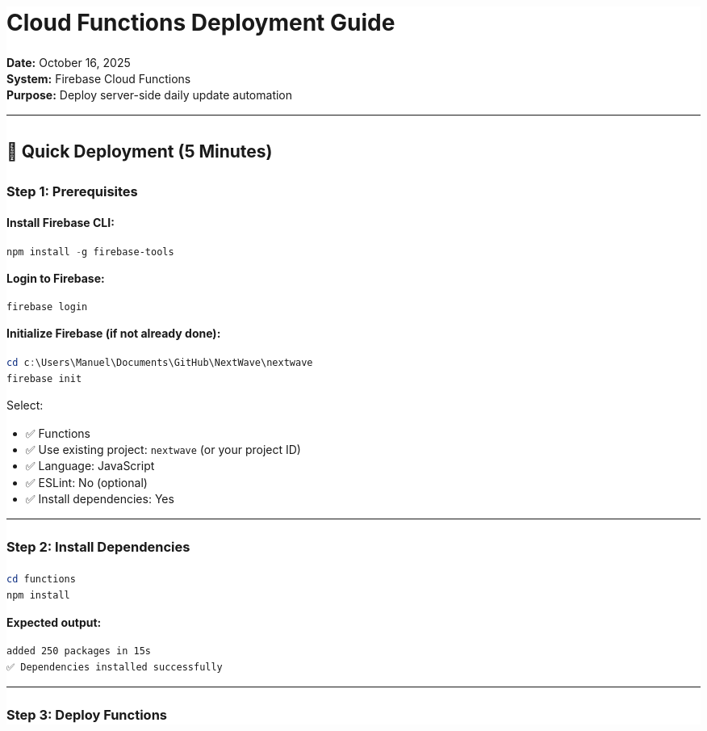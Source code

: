 # Cloud Functions Deployment Guide

**Date:** October 16, 2025  
**System:** Firebase Cloud Functions  
**Purpose:** Deploy server-side daily update automation

---

## 🚀 Quick Deployment (5 Minutes)

### Step 1: Prerequisites

**Install Firebase CLI:**
```powershell
npm install -g firebase-tools
```

**Login to Firebase:**
```powershell
firebase login
```

**Initialize Firebase (if not already done):**
```powershell
cd c:\Users\Manuel\Documents\GitHub\NextWave\nextwave
firebase init
```

Select:
- ✅ Functions
- ✅ Use existing project: `nextwave` (or your project ID)
- ✅ Language: JavaScript
- ✅ ESLint: No (optional)
- ✅ Install dependencies: Yes

---

### Step 2: Install Dependencies

```powershell
cd functions
npm install
```

**Expected output:**
```
added 250 packages in 15s
✅ Dependencies installed successfully
```

---

### Step 3: Deploy Functions
